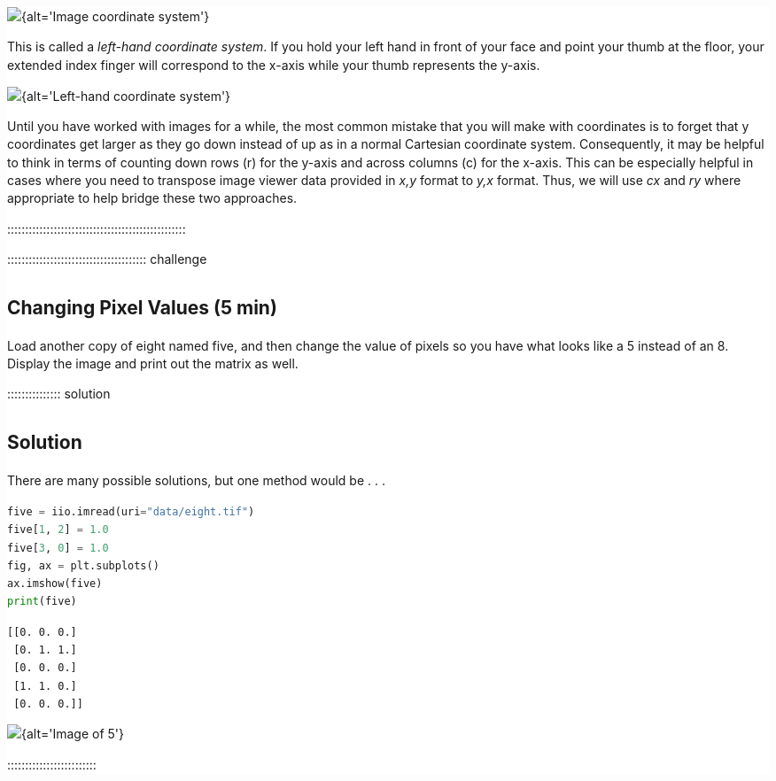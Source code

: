 ![](fig/image-coordinates.png){alt='Image coordinate system'}

This is called a *left-hand coordinate system*.
If you hold your left hand in front of your face and point your thumb at the floor,
your extended index finger will correspond to the x-axis
while your thumb represents the y-axis.

![](fig/left-hand-coordinates.png){alt='Left-hand coordinate system'}

Until you have worked with images for a while,
the most common mistake that you will make with coordinates is to forget
that y coordinates get larger as they go down instead of up
as in a normal Cartesian coordinate system. Consequently, it may be helpful to think
in terms of counting down rows (r) for the y-axis and across columns (c) for the x-axis. This
can be especially helpful in cases where you need to transpose image viewer data
provided in *x,y* format to *y,x* format.  Thus, we will use *cx* and *ry* where appropriate
to help bridge these two approaches.

::::::::::::::::::::::::::::::::::::::::::::::::::

:::::::::::::::::::::::::::::::::::::::  challenge

## Changing Pixel Values (5 min)

Load another copy of eight named five,
and then change the value of pixels so you have what looks like a 5 instead of an 8.
Display the image and print out the matrix as well.

:::::::::::::::  solution

## Solution

There are many possible solutions, but one method would be . . .

```python
five = iio.imread(uri="data/eight.tif")
five[1, 2] = 1.0
five[3, 0] = 1.0
fig, ax = plt.subplots()
ax.imshow(five)
print(five)
```

```output
[[0. 0. 0.]
 [0. 1. 1.]
 [0. 0. 0.]
 [1. 1. 0.]
 [0. 0. 0.]]
```

![](fig/five.png){alt='Image of 5'}

:::::::::::::::::::::::::

